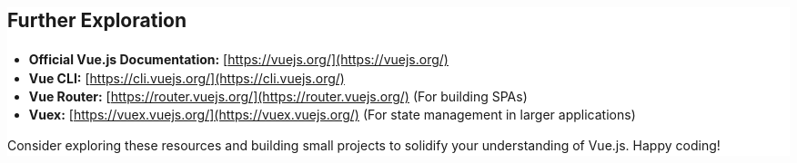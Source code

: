 ## Further Exploration

*   **Official Vue.js Documentation:** [https://vuejs.org/](https://vuejs.org/)
*   **Vue CLI:** [https://cli.vuejs.org/](https://cli.vuejs.org/)
*   **Vue Router:** [https://router.vuejs.org/](https://router.vuejs.org/) (For building SPAs)
*   **Vuex:** [https://vuex.vuejs.org/](https://vuex.vuejs.org/) (For state management in larger applications)

Consider exploring these resources and building small projects to solidify your understanding of Vue.js. Happy coding!
